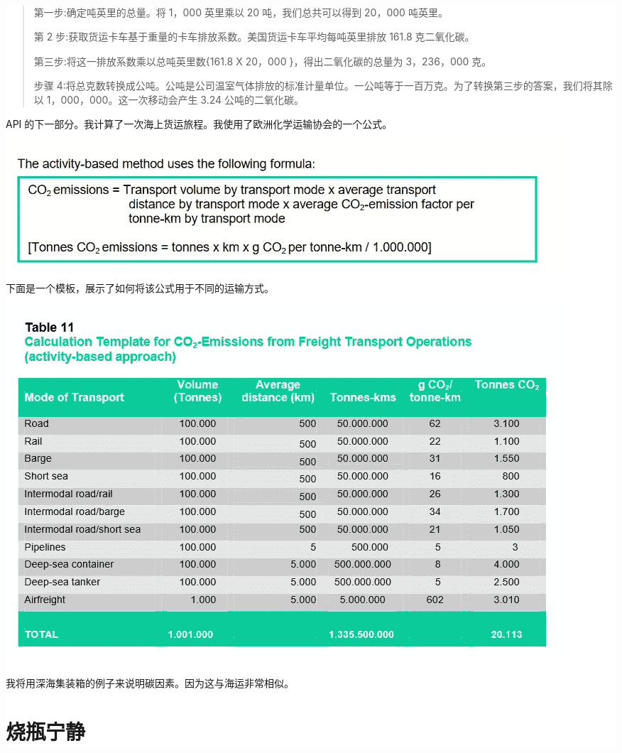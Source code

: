> 第一步:确定吨英里的总量。将 1，000 英里乘以 20 吨，我们总共可以得到 20，000 吨英里。
> 
> 第 2 步:获取货运卡车基于重量的卡车排放系数。美国货运卡车平均每吨英里排放 161.8 克二氧化碳。
> 
> 第三步:将这一排放系数乘以总吨英里数{161.8 X 20，000 }，得出二氧化碳的总量为 3，236，000 克。
> 
> 步骤 4:将总克数转换成公吨。公吨是公司温室气体排放的标准计量单位。一公吨等于一百万克。为了转换第三步的答案，我们将其除以 1，000，000。这一次移动会产生 3.24 公吨的二氧化碳。

API 的下一部分。我计算了一次海上货运旅程。我使用了欧洲化学运输协会的一个公式。

![](img/5e347212e06a0c6c18eb682b08359519.png)

下面是一个模板，展示了如何将该公式用于不同的运输方式。

![](img/86cc5197a6a8074fb6945701f51077ab.png)

我将用深海集装箱的例子来说明碳因素。因为这与海运非常相似。

# 烧瓶宁静
